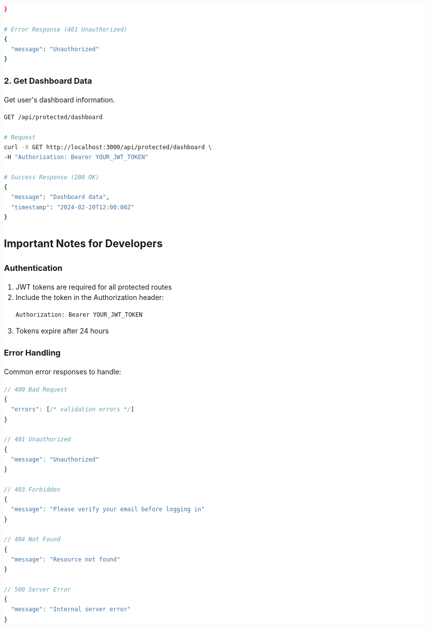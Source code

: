 ```bash
}

# Error Response (401 Unauthorized)
{
  "message": "Unauthorized"
}
```

### 2. Get Dashboard Data
Get user's dashboard information.

```bash
GET /api/protected/dashboard

# Request
curl -X GET http://localhost:3000/api/protected/dashboard \
-H "Authorization: Bearer YOUR_JWT_TOKEN"

# Success Response (200 OK)
{
  "message": "Dashboard data",
  "timestamp": "2024-02-20T12:00:00Z"
}
```

## Important Notes for Developers

### Authentication
1. JWT tokens are required for all protected routes
2. Include the token in the Authorization header:
   ```
   Authorization: Bearer YOUR_JWT_TOKEN
   ```
3. Tokens expire after 24 hours

### Error Handling
Common error responses to handle:

```javascript
// 400 Bad Request
{
  "errors": [/* validation errors */]
}

// 401 Unauthorized
{
  "message": "Unauthorized"
}

// 403 Forbidden
{
  "message": "Please verify your email before logging in"
}

// 404 Not Found
{
  "message": "Resource not found"
}

// 500 Server Error
{
  "message": "Internal server error"
}
```